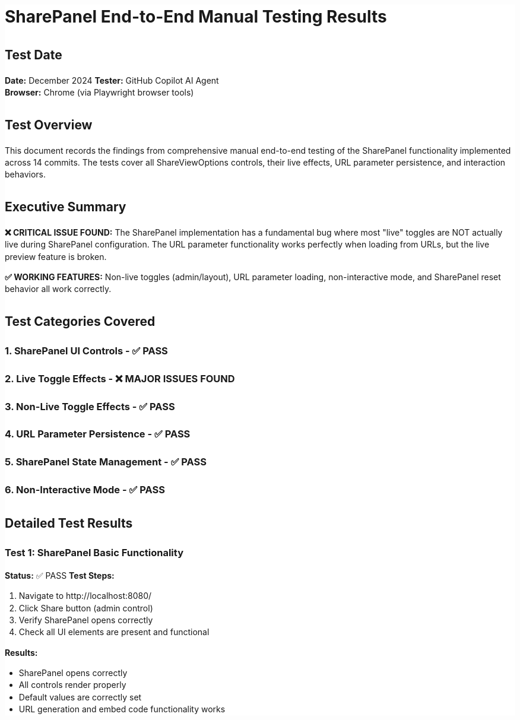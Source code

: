 # SharePanel End-to-End Manual Testing Results

## Test Date
**Date:** December 2024
**Tester:** GitHub Copilot AI Agent  
**Browser:** Chrome (via Playwright browser tools)

## Test Overview
This document records the findings from comprehensive manual end-to-end testing of the SharePanel functionality implemented across 14 commits. The tests cover all ShareViewOptions controls, their live effects, URL parameter persistence, and interaction behaviors.

## Executive Summary

**❌ CRITICAL ISSUE FOUND:** The SharePanel implementation has a fundamental bug where most "live" toggles are NOT actually live during SharePanel configuration. The URL parameter functionality works perfectly when loading from URLs, but the live preview feature is broken.

**✅ WORKING FEATURES:** Non-live toggles (admin/layout), URL parameter loading, non-interactive mode, and SharePanel reset behavior all work correctly.

## Test Categories Covered

### 1. SharePanel UI Controls - ✅ PASS
### 2. Live Toggle Effects - ❌ MAJOR ISSUES FOUND
### 3. Non-Live Toggle Effects - ✅ PASS 
### 4. URL Parameter Persistence - ✅ PASS
### 5. SharePanel State Management - ✅ PASS
### 6. Non-Interactive Mode - ✅ PASS

## Detailed Test Results

### Test 1: SharePanel Basic Functionality
**Status:** ✅ PASS
**Test Steps:**
1. Navigate to http://localhost:8080/
2. Click Share button (admin control) 
3. Verify SharePanel opens correctly
4. Check all UI elements are present and functional

**Results:**
- SharePanel opens correctly
- All controls render properly
- Default values are correctly set
- URL generation and embed code functionality works
